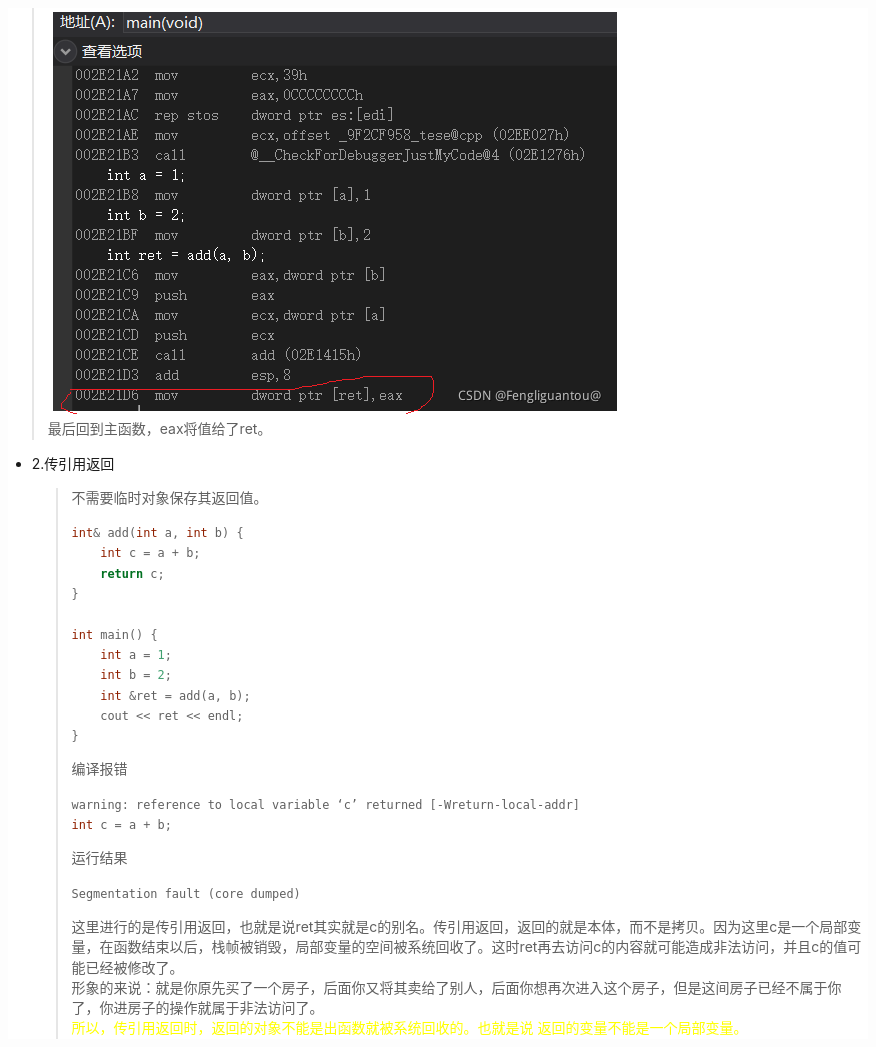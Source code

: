   > <img src="./images/return_5.jpg"  width="" height="" alt="no photo" title="" style="zoom:100%;"/>
  > </div>
  > <br>
  > 最后回到主函数，eax将值给了ret。



* 2.传引用返回
  > 不需要临时对象保存其返回值。
  > ```c++
  > int& add(int a, int b) {
  >     int c = a + b;
  >     return c;
  > }
  > 
  > int main() {
  >     int a = 1;
  >     int b = 2;
  >     int &ret = add(a, b);
  >     cout << ret << endl;
  > }
  > ```
  > 编译报错
  > ```c++
  > warning: reference to local variable ‘c’ returned [-Wreturn-local-addr]
  > int c = a + b;
  > ```
  > 运行结果
  > ```c++
  > Segmentation fault (core dumped)
  > ``` 
  > 这里进行的是传引用返回，也就是说ret其实就是c的别名。传引用返回，返回的就是本体，而不是拷贝。因为这里c是一个局部变量，在函数结束以后，栈帧被销毁，局部变量的空间被系统回收了。这时ret再去访问c的内容就可能造成非法访问，并且c的值可能已经被修改了。<br>
  > 形象的来说：就是你原先买了一个房子，后面你又将其卖给了别人，后面你想再次进入这个房子，但是这间房子已经不属于你了，你进房子的操作就属于非法访问了。<br>
  > <font color="yellow">所以，传引用返回时，返回的对象不能是出函数就被系统回收的。也就是说 返回的变量不能是一个局部变量。</font> <br>
